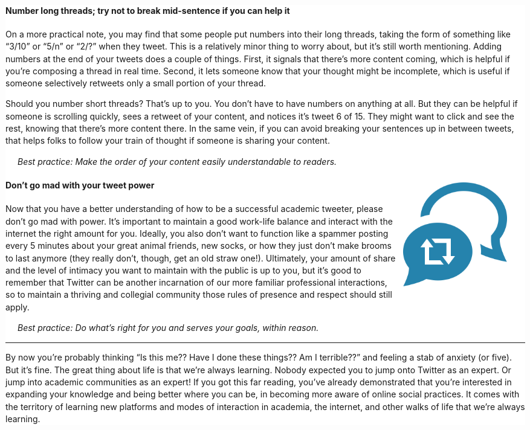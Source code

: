 </div>
<h4><b>Number long threads; try not to break mid-sentence if you can help it</b></h4>
<p></p>
On a more practical note, you may find that some people put numbers into their long threads, taking the form of something like “3/10” or “5/n” or “2/?” when they tweet. This is a relatively minor thing to worry about, but it’s still worth mentioning. Adding numbers at the end of your tweets does a couple of things. First, it signals that there’s more content coming, which is helpful if you’re composing a thread in real time. Second, it lets someone know that your thought might be incomplete, which is useful if someone selectively retweets only a small portion of your thread.
<p></p>
Should you number short threads? That’s up to you. You don’t have to have numbers on anything at all. But they can be helpful if someone is scrolling quickly, sees a retweet of your content, and notices it’s tweet 6 of 15. They might want to click and see the rest, knowing that there’s more content there. In the same vein, if you can avoid breaking your sentences up in between tweets, that helps folks to follow your train of thought if someone is sharing your content.
<p></p>
<span style="padding-left: 20px; display:block">
<em>Best practice: Make the order of your content easily understandable to readers.</em>
</span>
<p></p>
<p></p>  

<div style>
<img src="/images/twitter_icon_11_teal.png" style="float:right;max-width:20%;padding: 10px 30px 10px 10px;">
</div>
<h4><b>Don’t go mad with your tweet power</b></h4>
<p></p>
Now that you have a better understanding of how to be a successful academic tweeter, please don’t go mad with power. It’s important to maintain a good work-life balance and interact with the internet the right amount for you. Ideally, you also don’t want to function like a spammer posting every 5 minutes about your great animal friends, new socks, or how they just don’t make brooms to last anymore (they really don’t, though, get an old straw one!). Ultimately, your amount of share and the level of intimacy you want to maintain with the public is up to you, but it’s good to remember that Twitter can be another incarnation of our more familiar professional interactions, so to maintain a thriving and collegial community those rules of presence and respect should still apply.
<p></p>
<span style="padding-left: 20px; display:block">
<em>Best practice: Do what’s right for you and serves your goals, within reason.</em>
</span>
<p></p>
<hr>
By now you’re probably thinking “Is this me?? Have I done these things?? Am I terrible??” and feeling a stab of anxiety (or five). But it’s fine. The great thing about life is that we’re always learning. Nobody expected you to jump onto Twitter as an expert. Or jump into academic communities as an expert! If you got this far reading, you’ve already demonstrated that you’re interested in expanding your knowledge and being better where you can be, in becoming more aware of online social practices. It comes with the territory of learning new platforms and modes of interaction in academia, the internet, and other walks of life that we’re always learning.
<p></p>